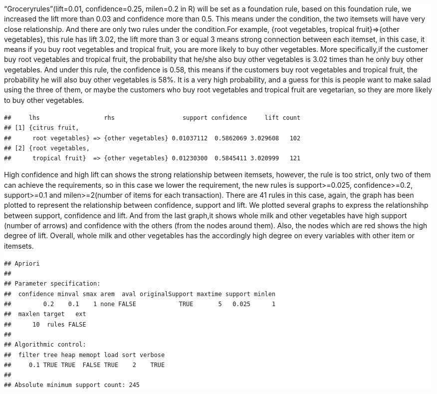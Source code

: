 “Groceryrules”(lift=0.01, confidence=0.25, milen=0.2 in R) will be set as a foundation rule, based on this foundation rule, we increased the lift more than 0.03 and confidence more than 0.5. This means under the condition, the two itemsets will have very close relationship. And there are only two rules under the condition.For example, {root vegetables, tropical fruit}=&gt;{other vegetables}, this rule has lift 3.02, the lift more than 3 or equal 3 means strong connection between each itemset, in this case, it means if you buy root vegetables and tropical fruit, you are more likely to buy other vegetables. More specifically,if the customer buy root vegetables and tropical fruit, the probability that he/she also buy other vegetables is 3.02 times than he only buy other vegetables. And under this rule, the confidence is 0.58, this means if the customers buy root vegetables and tropical fruit, the probability he will also buy other vegetables is 58%. It is a very high probability, and a guess for this is people want to make salad using the three of them, or maybe the customers who buy root vegetables and tropical fruit are vegetarian, so they are more likely to buy other vegetables.

    ##     lhs                  rhs                   support confidence     lift count
    ## [1] {citrus fruit,                                                              
    ##      root vegetables} => {other vegetables} 0.01037112  0.5862069 3.029608   102
    ## [2] {root vegetables,                                                           
    ##      tropical fruit}  => {other vegetables} 0.01230300  0.5845411 3.020999   121

High confidence and high lift can shows the strong relationship between itemsets, however, the rule is too strict, only two of them can achieve the requirements, so in this case we lower the requirement, the new rules is support&gt;=0.025, confidence&gt;=0.2, support&gt;=0.1 and milen&gt;=2(number of items for each transaction). There are 41 rules in this case, again, the graph has been plotted to represent the relationship between confidence, support and lift. We plotted several graphs to express the relationshihp between support, confidence and lift. And from the last graph,it shows whole milk and other vegetables have high support (number of arrows) and confidence with the others (from the nodes around them). Also, the nodes which are red shows the high degree of lift. Overall, whole milk and other vegetables has the accordingly high degree on every variables with other item or itemsets.

    ## Apriori
    ## 
    ## Parameter specification:
    ##  confidence minval smax arem  aval originalSupport maxtime support minlen
    ##         0.2    0.1    1 none FALSE            TRUE       5   0.025      1
    ##  maxlen target   ext
    ##      10  rules FALSE
    ## 
    ## Algorithmic control:
    ##  filter tree heap memopt load sort verbose
    ##     0.1 TRUE TRUE  FALSE TRUE    2    TRUE
    ## 
    ## Absolute minimum support count: 245 